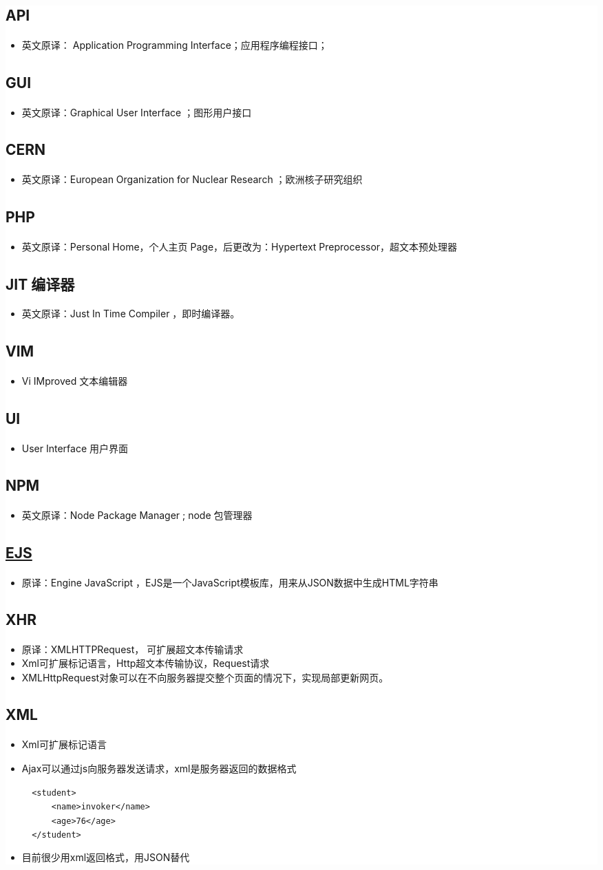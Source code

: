 ## API
- 英文原译： Application Programming Interface；应用程序编程接口；

## GUI
- 英文原译：Graphical  User Interface ；图形用户接口

## CERN 
- 英文原译：European Organization for Nuclear  Research ；欧洲核子研究组织

## PHP
- 英文原译：Personal Home，个人主页 Page，后更改为：Hypertext Preprocessor，超文本预处理器

## JIT 编译器
- 英文原译：Just In Time Compiler ，即时编译器。

## VIM
- Vi IMproved 文本编辑器

## UI 
- User Interface 用户界面

## NPM
- 英文原译：Node Package Manager ; node 包管理器

## [EJS](http://baike.baidu.com/link?url=GrIC4L7eRY9Divu_zrGrGsSkfLl73Iw3RwkMVM1okL9LTicuiZX9yXd3mmCS_r4TDR82-u5xB1ozWwiYlT-zba)

- 原译：Engine JavaScript ，EJS是一个JavaScript模板库，用来从JSON数据中生成HTML字符串
 
## XHR
- 原译：XMLHTTPRequest， 可扩展超文本传输请求
- Xml可扩展标记语言，Http超文本传输协议，Request请求
- XMLHttpRequest对象可以在不向服务器提交整个页面的情况下，实现局部更新网页。

## XML
- Xml可扩展标记语言
- Ajax可以通过js向服务器发送请求，xml是服务器返回的数据格式
    
        <student>
            <name>invoker</name>
            <age>76</age>
        </student>

- 目前很少用xml返回格式，用JSON替代
